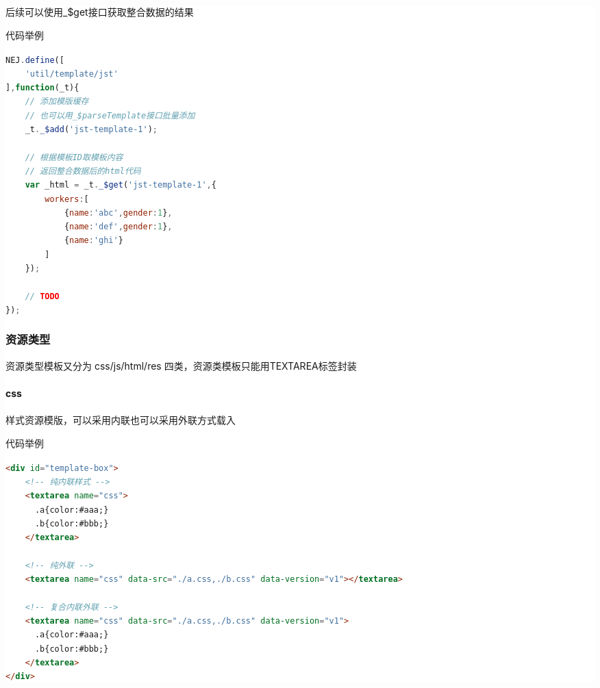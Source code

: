 后续可以使用_$get接口获取整合数据的结果

代码举例

```javascript
NEJ.define([
    'util/template/jst'
],function(_t){
    // 添加模版缓存
    // 也可以用_$parseTemplate接口批量添加
    _t._$add('jst-template-1');

    // 根据模板ID取模板内容
    // 返回整合数据后的html代码
    var _html = _t._$get('jst-template-1',{
        workers:[
            {name:'abc',gender:1},
            {name:'def',gender:1},
            {name:'ghi'}
        ]
    });

    // TODO
});
```

### 资源类型

资源类型模板又分为 css/js/html/res 四类，资源类模板只能用TEXTAREA标签封装

#### css

样式资源模版，可以采用内联也可以采用外联方式载入

代码举例

```html
<div id="template-box">
    <!-- 纯内联样式 -->
    <textarea name="css">
      .a{color:#aaa;}
      .b{color:#bbb;}
    </textarea>

    <!-- 纯外联 -->
    <textarea name="css" data-src="./a.css,./b.css" data-version="v1"></textarea>

    <!-- 复合内联外联 -->
    <textarea name="css" data-src="./a.css,./b.css" data-version="v1">
      .a{color:#aaa;}
      .b{color:#bbb;}
    </textarea>
</div>
```

